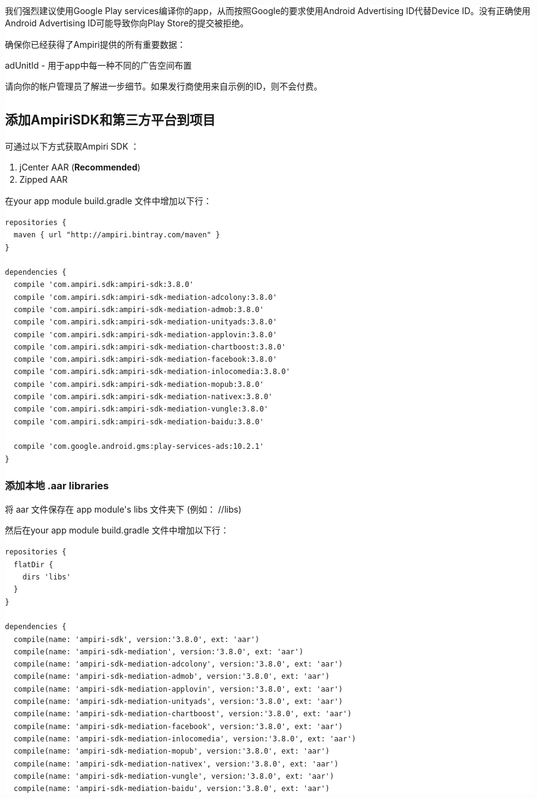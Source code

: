 我们强烈建议使用Google Play services编译你的app，从而按照Google的要求使用Android Advertising ID代替Device ID。没有正确使用Android Advertising ID可能导致你向Play Store的提交被拒绝。

确保你已经获得了Ampiri提供的所有重要数据：

adUnitId - 用于app中每一种不同的广告空间布置

请向你的帐户管理员了解进一步细节。如果发行商使用来自示例的ID，则不会付费。

## 添加AmpiriSDK和第三方平台到项目 ##
可通过以下方式获取Ampiri SDK ：

1. jCenter AAR (**Recommended**)
2. Zipped AAR

在your app module build.gradle 文件中增加以下行：

```
repositories {
  maven { url "http://ampiri.bintray.com/maven" }
}

dependencies {
  compile 'com.ampiri.sdk:ampiri-sdk:3.8.0'
  compile 'com.ampiri.sdk:ampiri-sdk-mediation-adcolony:3.8.0'
  compile 'com.ampiri.sdk:ampiri-sdk-mediation-admob:3.8.0'
  compile 'com.ampiri.sdk:ampiri-sdk-mediation-unityads:3.8.0'
  compile 'com.ampiri.sdk:ampiri-sdk-mediation-applovin:3.8.0'
  compile 'com.ampiri.sdk:ampiri-sdk-mediation-chartboost:3.8.0'
  compile 'com.ampiri.sdk:ampiri-sdk-mediation-facebook:3.8.0'
  compile 'com.ampiri.sdk:ampiri-sdk-mediation-inlocomedia:3.8.0'
  compile 'com.ampiri.sdk:ampiri-sdk-mediation-mopub:3.8.0'
  compile 'com.ampiri.sdk:ampiri-sdk-mediation-nativex:3.8.0'
  compile 'com.ampiri.sdk:ampiri-sdk-mediation-vungle:3.8.0'
  compile 'com.ampiri.sdk:ampiri-sdk-mediation-baidu:3.8.0'

  compile 'com.google.android.gms:play-services-ads:10.2.1'
}
```

### 添加本地 .aar libraries ###

将 aar 文件保存在 app module's libs 文件夹下 (例如： <project>/<app>/libs)

然后在your app module build.gradle 文件中增加以下行：

```
repositories {
  flatDir {
    dirs 'libs'
  }
}

dependencies {
  compile(name: 'ampiri-sdk', version:'3.8.0', ext: 'aar')
  compile(name: 'ampiri-sdk-mediation', version:'3.8.0', ext: 'aar')
  compile(name: 'ampiri-sdk-mediation-adcolony', version:'3.8.0', ext: 'aar')
  compile(name: 'ampiri-sdk-mediation-admob', version:'3.8.0', ext: 'aar')
  compile(name: 'ampiri-sdk-mediation-applovin', version:'3.8.0', ext: 'aar')
  compile(name: 'ampiri-sdk-mediation-unityads', version:'3.8.0', ext: 'aar')
  compile(name: 'ampiri-sdk-mediation-chartboost', version:'3.8.0', ext: 'aar')
  compile(name: 'ampiri-sdk-mediation-facebook', version:'3.8.0', ext: 'aar')
  compile(name: 'ampiri-sdk-mediation-inlocomedia', version:'3.8.0', ext: 'aar')
  compile(name: 'ampiri-sdk-mediation-mopub', version:'3.8.0', ext: 'aar')
  compile(name: 'ampiri-sdk-mediation-nativex', version:'3.8.0', ext: 'aar')
  compile(name: 'ampiri-sdk-mediation-vungle', version:'3.8.0', ext: 'aar')
  compile(name: 'ampiri-sdk-mediation-baidu', version:'3.8.0', ext: 'aar')
```